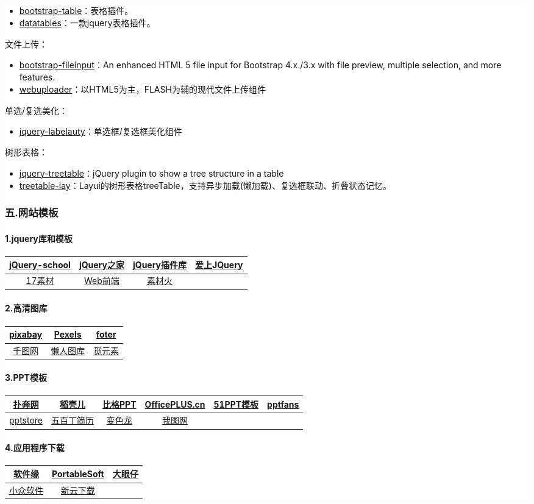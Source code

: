 - [bootstrap-table](https://www.bootstrap-table.com.cn/)：表格插件。
- [datatables](https://datatables.club/)：一款jquery表格插件。

文件上传：

- [bootstrap-fileinput](https://github.com/kartik-v/bootstrap-fileinput)：An enhanced HTML 5 file input for Bootstrap 4.x./3.x with file preview, multiple selection, and more features.
- [webuploader](http://fex.baidu.com/webuploader/getting-started.html)：以HTML5为主，FLASH为辅的现代文件上传组件

单选/复选美化：

- [jquery-labelauty](https://github.com/fntneves/jquery-labelauty)：单选框/复选框美化组件

树形表格：

- [jquery-treetable](https://github.com/ludo/jquery-treetable)：jQuery plugin to show a tree structure in a table
- [treetable-lay](https://gitee.com/whvse/treetable-lay/tree/master/)：Layui的树形表格treeTable，支持异步加载(懒加载)、复选框联动、折叠状态记忆。




### 五.网站模板

#### 1.jquery库和模板

| [jQuery-school](http://www.jq-school.com/) |  [jQuery之家](http://www.htmleaf.com/)  | [jQuery插件库](http://www.jq22.com/) | [爱上JQuery](http://www.ijquery.cn/) |
| :--------------------------------------: | :-----------------------------------: | :-------------------------------: | :--------------------------------: |
|     [17素材](https://www.17sucai.com/)     | [Web前端](http://www.a-ui.cn/nav/#f103) | [素材火](https://www.sucaihuo.com/)  |                                    |

#### 2.高清图库

| [pixabay](https://pixabay.com/) | [Pexels](https://www.pexels.com/)  |   [foter](https://foter.com/)   |
| :-----------------------------: | :--------------------------------: | :-----------------------------: |
|  [千图网](https://www.58pic.com/)  | [懒人图库](http://www.lanrentuku.com/) | [觅元素](http://www.51yuansu.com/) |

#### 3.PPT模板

|      [扑奔网](http://www.pooban.com/)       | [稻壳儿](https://www.docer.com/?m_superkey=homepage) | [比格PPT](http://www.tretars.com/) | [OfficePLUS.cn](http://www.officeplus.cn/List.shtml?cat=PPT) | [51PPT模板](http://www.51pptmoban.com/ppt/) | [pptfans](http://www.pptfans.cn/) |
| :--------------------------------------: | :--------------------------------------: | :------------------------------: | :--------------------------------------: | :--------------------------------------: | :-------------------------------: |
| [pptstore](https://www.pptstore.net/case/) |    [五百丁简历](https://www.500d.me/ppt/)     |  [变色龙](https://www.ppt20.com/)   | [我图网](https://www.ooopic.com/pptmuban/)  |                                          |                                   |

#### 4.应用程序下载

| [软件缘](https://www.appcgn.com/)  | [PortableSoft](https://www.portablesoft.org/) | [大眼仔](http://www.dayanzai.me/) |
| :-----------------------------: | :--------------------------------------: | :----------------------------: |
| [小众软件](https://www.appinn.com/) |     [新云下载](https://www.newasp.net/)      |                                |

